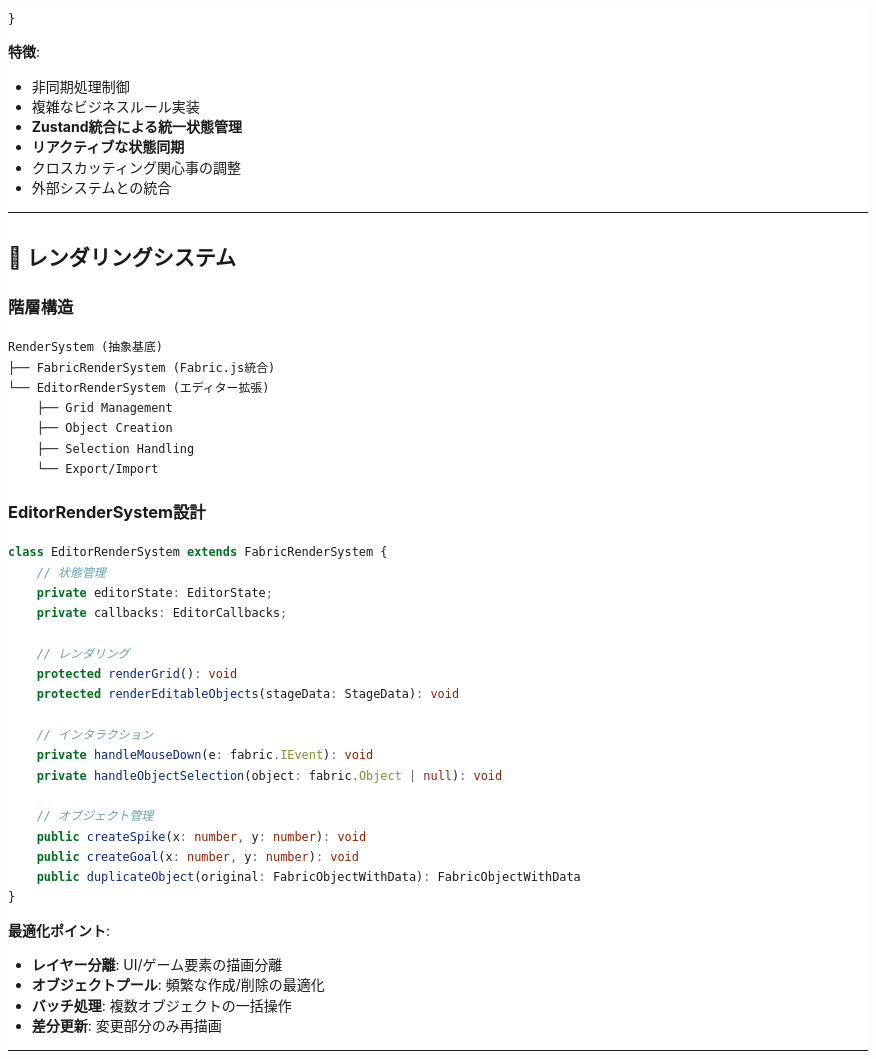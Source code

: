 ```typescript
}
```

**特徴**:
- 非同期処理制御
- 複雑なビジネスルール実装
- **Zustand統合による統一状態管理**
- **リアクティブな状態同期**
- クロスカッティング関心事の調整
- 外部システムとの統合

---

## 🎨 レンダリングシステム

### 階層構造

```
RenderSystem (抽象基底)
├── FabricRenderSystem (Fabric.js統合)
└── EditorRenderSystem (エディター拡張)
    ├── Grid Management
    ├── Object Creation
    ├── Selection Handling
    └── Export/Import
```

### EditorRenderSystem設計

```typescript
class EditorRenderSystem extends FabricRenderSystem {
    // 状態管理
    private editorState: EditorState;
    private callbacks: EditorCallbacks;
    
    // レンダリング
    protected renderGrid(): void
    protected renderEditableObjects(stageData: StageData): void
    
    // インタラクション
    private handleMouseDown(e: fabric.IEvent): void
    private handleObjectSelection(object: fabric.Object | null): void
    
    // オブジェクト管理
    public createSpike(x: number, y: number): void
    public createGoal(x: number, y: number): void
    public duplicateObject(original: FabricObjectWithData): FabricObjectWithData
}
```

**最適化ポイント**:
- **レイヤー分離**: UI/ゲーム要素の描画分離
- **オブジェクトプール**: 頻繁な作成/削除の最適化
- **バッチ処理**: 複数オブジェクトの一括操作
- **差分更新**: 変更部分のみ再描画

---